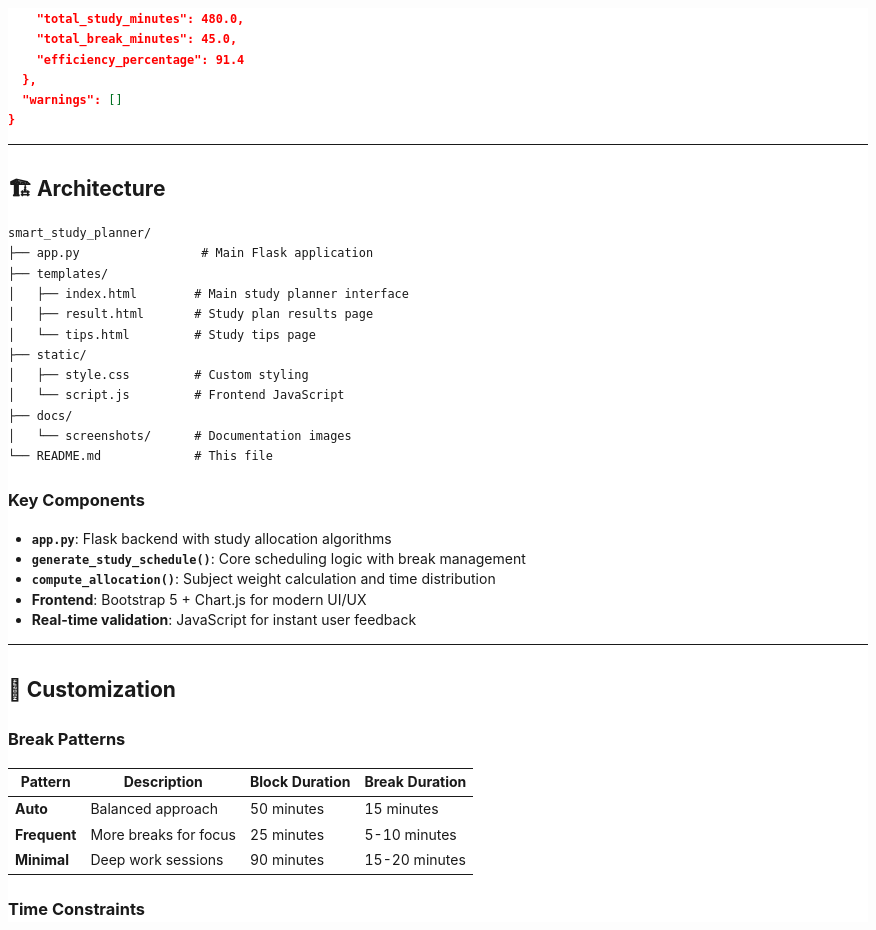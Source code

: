 ```json
    "total_study_minutes": 480.0,
    "total_break_minutes": 45.0,
    "efficiency_percentage": 91.4
  },
  "warnings": []
}
```

---

## 🏗️ Architecture

```
smart_study_planner/
├── app.py                 # Main Flask application
├── templates/
│   ├── index.html        # Main study planner interface
│   ├── result.html       # Study plan results page
│   └── tips.html         # Study tips page
├── static/
│   ├── style.css         # Custom styling
│   └── script.js         # Frontend JavaScript
├── docs/
│   └── screenshots/      # Documentation images
└── README.md             # This file
```

### Key Components

- **`app.py`**: Flask backend with study allocation algorithms
- **`generate_study_schedule()`**: Core scheduling logic with break management
- **`compute_allocation()`**: Subject weight calculation and time distribution
- **Frontend**: Bootstrap 5 + Chart.js for modern UI/UX
- **Real-time validation**: JavaScript for instant user feedback

---

## 🎨 Customization

### Break Patterns

| Pattern | Description | Block Duration | Break Duration |
|---------|-------------|----------------|----------------|
| **Auto** | Balanced approach | 50 minutes | 15 minutes |
| **Frequent** | More breaks for focus | 25 minutes | 5-10 minutes |
| **Minimal** | Deep work sessions | 90 minutes | 15-20 minutes |

### Time Constraints
